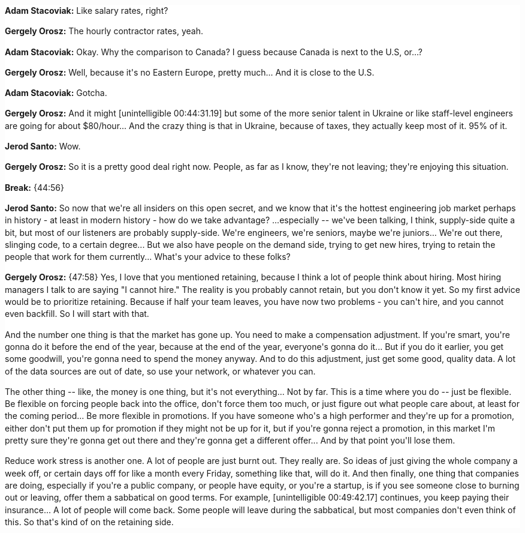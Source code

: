 **Adam Stacoviak:** Like salary rates, right?

**Gergely Orosz:** The hourly contractor rates, yeah.

**Adam Stacoviak:** Okay. Why the comparison to Canada? I guess because Canada is next to the U.S, or...?

**Gergely Orosz:** Well, because it's no Eastern Europe, pretty much... And it is close to the U.S.

**Adam Stacoviak:** Gotcha.

**Gergely Orosz:** And it might \[unintelligible 00:44:31.19\] but some of the more senior talent in Ukraine or like staff-level engineers are going for about $80/hour... And the crazy thing is that in Ukraine, because of taxes, they actually keep most of it. 95% of it.

**Jerod Santo:** Wow.

**Gergely Orosz:** So it is a pretty good deal right now. People, as far as I know, they're not leaving; they're enjoying this situation.

**Break:** \{44:56\}

**Jerod Santo:** So now that we're all insiders on this open secret, and we know that it's the hottest engineering job market perhaps in history - at least in modern history - how do we take advantage? ...especially -- we've been talking, I think, supply-side quite a bit, but most of our listeners are probably supply-side. We're engineers, we're seniors, maybe we're juniors... We're out there, slinging code, to a certain degree... But we also have people on the demand side, trying to get new hires, trying to retain the people that work for them currently... What's your advice to these folks?

**Gergely Orosz:** \{47:58\} Yes, I love that you mentioned retaining, because I think a lot of people think about hiring. Most hiring managers I talk to are saying "I cannot hire." The reality is you probably cannot retain, but you don't know it yet. So my first advice would be to prioritize retaining. Because if half your team leaves, you have now two problems - you can't hire, and you cannot even backfill. So I will start with that.

And the number one thing is that the market has gone up. You need to make a compensation adjustment. If you're smart, you're gonna do it before the end of the year, because at the end of the year, everyone's gonna do it... But if you do it earlier, you get some goodwill, you're gonna need to spend the money anyway. And to do this adjustment, just get some good, quality data. A lot of the data sources are out of date, so use your network, or whatever you can.

The other thing -- like, the money is one thing, but it's not everything... Not by far. This is a time where you do -- just be flexible. Be flexible on forcing people back into the office, don't force them too much, or just figure out what people care about, at least for the coming period... Be more flexible in promotions. If you have someone who's a high performer and they're up for a promotion, either don't put them up for promotion if they might not be up for it, but if you're gonna reject a promotion, in this market I'm pretty sure they're gonna get out there and they're gonna get a different offer... And by that point you'll lose them.

Reduce work stress is another one. A lot of people are just burnt out. They really are. So ideas of just giving the whole company a week off, or certain days off for like a month every Friday, something like that, will do it. And then finally, one thing that companies are doing, especially if you're a public company, or people have equity, or you're a startup, is if you see someone close to burning out or leaving, offer them a sabbatical on good terms. For example, \[unintelligible 00:49:42.17\] continues, you keep paying their insurance... A lot of people will come back. Some people will leave during the sabbatical, but most companies don't even think of this. So that's kind of on the retaining side.
